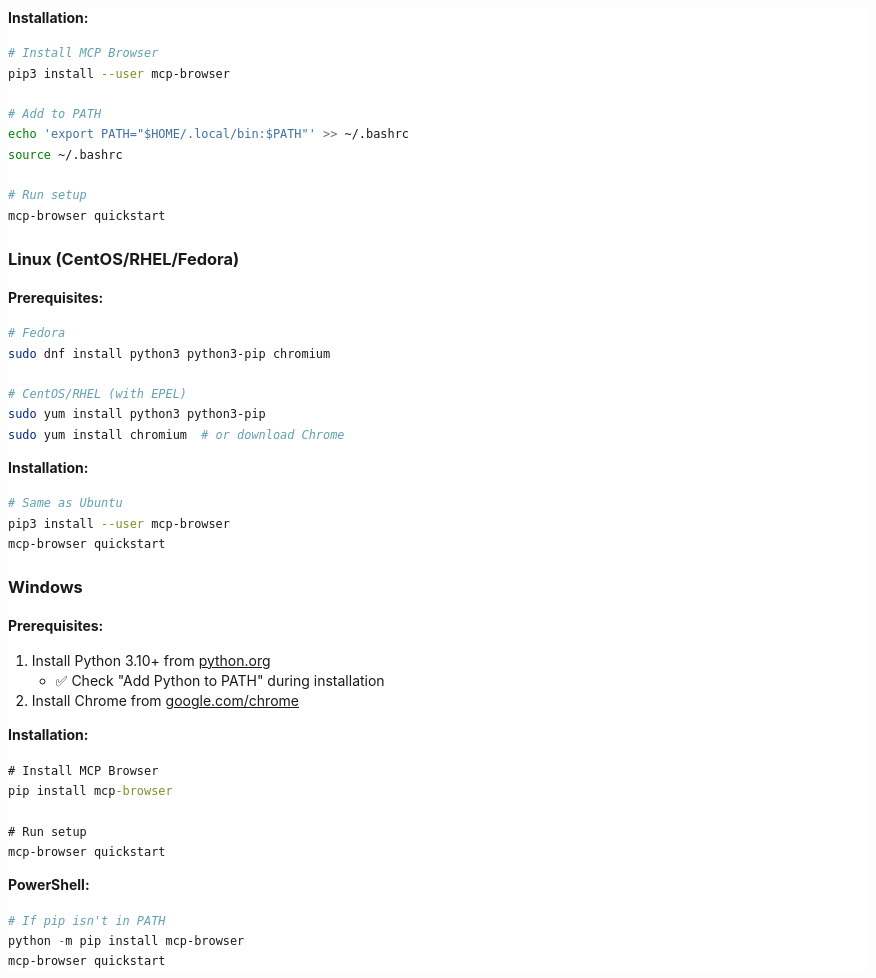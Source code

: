 **Installation:**
```bash
# Install MCP Browser
pip3 install --user mcp-browser

# Add to PATH
echo 'export PATH="$HOME/.local/bin:$PATH"' >> ~/.bashrc
source ~/.bashrc

# Run setup
mcp-browser quickstart
```

### Linux (CentOS/RHEL/Fedora)

**Prerequisites:**
```bash
# Fedora
sudo dnf install python3 python3-pip chromium

# CentOS/RHEL (with EPEL)
sudo yum install python3 python3-pip
sudo yum install chromium  # or download Chrome
```

**Installation:**
```bash
# Same as Ubuntu
pip3 install --user mcp-browser
mcp-browser quickstart
```

### Windows

**Prerequisites:**
1. Install Python 3.10+ from [python.org](https://python.org/downloads/)
   - ✅ Check "Add Python to PATH" during installation
2. Install Chrome from [google.com/chrome](https://google.com/chrome)

**Installation:**
```cmd
# Install MCP Browser
pip install mcp-browser

# Run setup
mcp-browser quickstart
```

**PowerShell:**
```powershell
# If pip isn't in PATH
python -m pip install mcp-browser
mcp-browser quickstart
```
